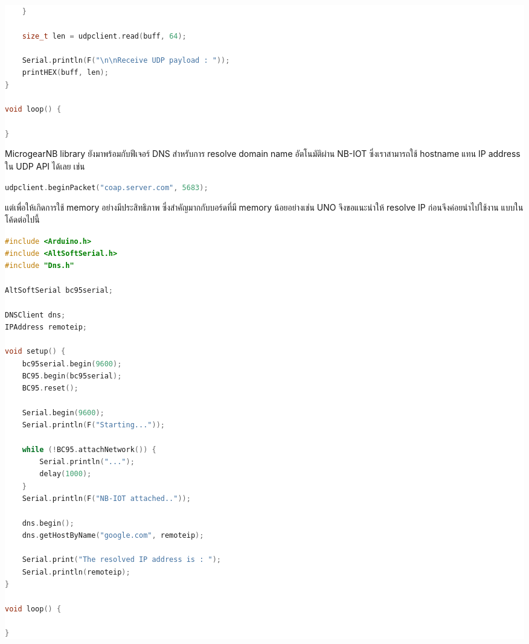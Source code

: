 ```C++
    }

    size_t len = udpclient.read(buff, 64);

    Serial.println(F("\n\nReceive UDP payload : "));
    printHEX(buff, len);
}

void loop() {
  
}

```

MicrogearNB library ยังมาพร้อมกับฟีเจอร์ DNS สำหรับการ resolve domain name อัตโนมัติผ่าน NB-IOT ซึ่งเราสามารถใช้ hostname แทน IP address ใน UDP API ได้เลย เช่น

```C++
udpclient.beginPacket("coap.server.com", 5683);  
```

แต่เพื่อให้เกิดการใช้ memory อย่างมีประสิทธิภาพ ซึ่งสำคัญมากกับบอร์ดที่มี memory น้อยอย่างเช่น UNO จึงขอแนะนำให้ resolve IP ก่อนจึงค่อยนำไปใช้งาน แบบในโค้ดต่อไปนี้

```C++
#include <Arduino.h>
#include <AltSoftSerial.h>
#include "Dns.h"

AltSoftSerial bc95serial;

DNSClient dns;
IPAddress remoteip;

void setup() {
    bc95serial.begin(9600);
    BC95.begin(bc95serial);
    BC95.reset();

    Serial.begin(9600);
    Serial.println(F("Starting..."));

    while (!BC95.attachNetwork()) {
        Serial.println("...");
        delay(1000);
    }
    Serial.println(F("NB-IOT attached.."));

    dns.begin();
    dns.getHostByName("google.com", remoteip);

    Serial.print("The resolved IP address is : ");
    Serial.println(remoteip);
}

void loop() {
  
}

```
